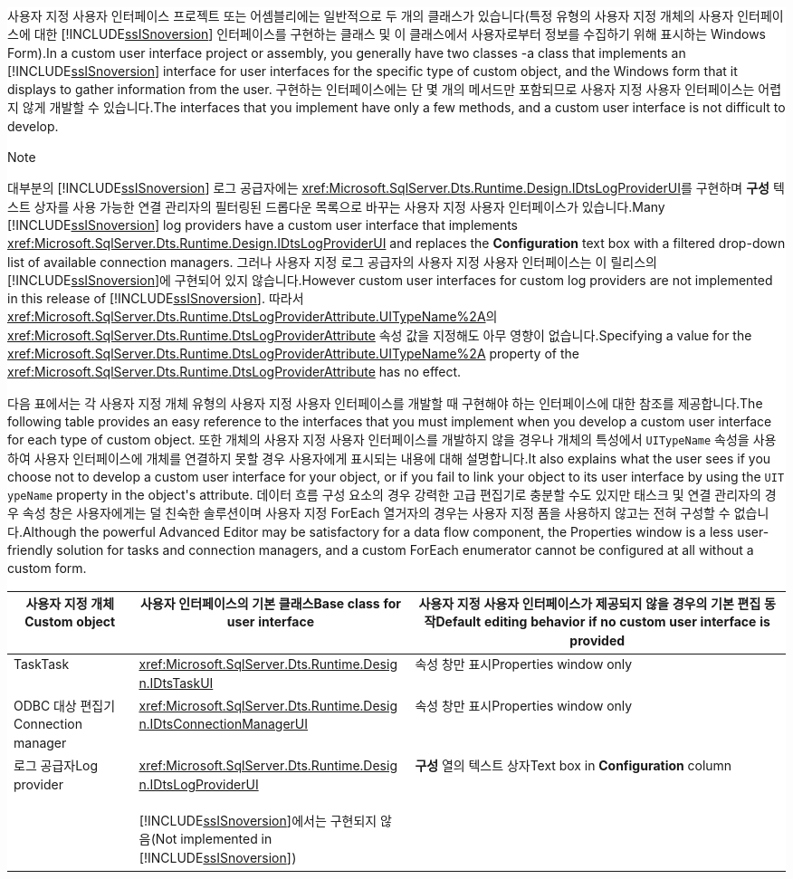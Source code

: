  <span data-ttu-id="c1e61-156">사용자 지정 사용자 인터페이스 프로젝트 또는 어셈블리에는 일반적으로 두 개의 클래스가 있습니다(특정 유형의 사용자 지정 개체의 사용자 인터페이스에 대한 [!INCLUDE[ssISnoversion](../../includes/ssisnoversion-md.md)] 인터페이스를 구현하는 클래스 및 이 클래스에서 사용자로부터 정보를 수집하기 위해 표시하는 Windows Form).</span><span class="sxs-lookup"><span data-stu-id="c1e61-156">In a custom user interface project or assembly, you generally have two classes -a class that implements an [!INCLUDE[ssISnoversion](../../includes/ssisnoversion-md.md)] interface for user interfaces for the specific type of custom object, and the Windows form that it displays to gather information from the user.</span></span> <span data-ttu-id="c1e61-157">구현하는 인터페이스에는 단 몇 개의 메서드만 포함되므로 사용자 지정 사용자 인터페이스는 어렵지 않게 개발할 수 있습니다.</span><span class="sxs-lookup"><span data-stu-id="c1e61-157">The interfaces that you implement have only a few methods, and a custom user interface is not difficult to develop.</span></span>

> [!NOTE]
>  <span data-ttu-id="c1e61-158">대부분의 [!INCLUDE[ssISnoversion](../../includes/ssisnoversion-md.md)] 로그 공급자에는 <xref:Microsoft.SqlServer.Dts.Runtime.Design.IDtsLogProviderUI>를 구현하며 **구성** 텍스트 상자를 사용 가능한 연결 관리자의 필터링된 드롭다운 목록으로 바꾸는 사용자 지정 사용자 인터페이스가 있습니다.</span><span class="sxs-lookup"><span data-stu-id="c1e61-158">Many [!INCLUDE[ssISnoversion](../../includes/ssisnoversion-md.md)] log providers have a custom user interface that implements <xref:Microsoft.SqlServer.Dts.Runtime.Design.IDtsLogProviderUI> and replaces the **Configuration** text box with a filtered drop-down list of available connection managers.</span></span> <span data-ttu-id="c1e61-159">그러나 사용자 지정 로그 공급자의 사용자 지정 사용자 인터페이스는 이 릴리스의 [!INCLUDE[ssISnoversion](../../includes/ssisnoversion-md.md)]에 구현되어 있지 않습니다.</span><span class="sxs-lookup"><span data-stu-id="c1e61-159">However custom user interfaces for custom log providers are not implemented in this release of [!INCLUDE[ssISnoversion](../../includes/ssisnoversion-md.md)].</span></span> <span data-ttu-id="c1e61-160">따라서 <xref:Microsoft.SqlServer.Dts.Runtime.DtsLogProviderAttribute.UITypeName%2A>의 <xref:Microsoft.SqlServer.Dts.Runtime.DtsLogProviderAttribute> 속성 값을 지정해도 아무 영향이 없습니다.</span><span class="sxs-lookup"><span data-stu-id="c1e61-160">Specifying a value for the <xref:Microsoft.SqlServer.Dts.Runtime.DtsLogProviderAttribute.UITypeName%2A> property of the <xref:Microsoft.SqlServer.Dts.Runtime.DtsLogProviderAttribute> has no effect.</span></span>

 <span data-ttu-id="c1e61-161">다음 표에서는 각 사용자 지정 개체 유형의 사용자 지정 사용자 인터페이스를 개발할 때 구현해야 하는 인터페이스에 대한 참조를 제공합니다.</span><span class="sxs-lookup"><span data-stu-id="c1e61-161">The following table provides an easy reference to the interfaces that you must implement when you develop a custom user interface for each type of custom object.</span></span> <span data-ttu-id="c1e61-162">또한 개체의 사용자 지정 사용자 인터페이스를 개발하지 않을 경우나 개체의 특성에서 `UITypeName` 속성을 사용하여 사용자 인터페이스에 개체를 연결하지 못할 경우 사용자에게 표시되는 내용에 대해 설명합니다.</span><span class="sxs-lookup"><span data-stu-id="c1e61-162">It also explains what the user sees if you choose not to develop a custom user interface for your object, or if you fail to link your object to its user interface by using the `UITypeName` property in the object's attribute.</span></span> <span data-ttu-id="c1e61-163">데이터 흐름 구성 요소의 경우 강력한 고급 편집기로 충분할 수도 있지만 태스크 및 연결 관리자의 경우 속성 창은 사용자에게는 덜 친숙한 솔루션이며 사용자 지정 ForEach 열거자의 경우는 사용자 지정 폼을 사용하지 않고는 전혀 구성할 수 없습니다.</span><span class="sxs-lookup"><span data-stu-id="c1e61-163">Although the powerful Advanced Editor may be satisfactory for a data flow component, the Properties window is a less user-friendly solution for tasks and connection managers, and a custom ForEach enumerator cannot be configured at all without a custom form.</span></span>

|<span data-ttu-id="c1e61-164">사용자 지정 개체</span><span class="sxs-lookup"><span data-stu-id="c1e61-164">Custom object</span></span>|<span data-ttu-id="c1e61-165">사용자 인터페이스의 기본 클래스</span><span class="sxs-lookup"><span data-stu-id="c1e61-165">Base class for user interface</span></span>|<span data-ttu-id="c1e61-166">사용자 지정 사용자 인터페이스가 제공되지 않을 경우의 기본 편집 동작</span><span class="sxs-lookup"><span data-stu-id="c1e61-166">Default editing behavior if no custom user interface is provided</span></span>|
|-------------------|-----------------------------------|----------------------------------------------------------------------|
|<span data-ttu-id="c1e61-167">Task</span><span class="sxs-lookup"><span data-stu-id="c1e61-167">Task</span></span>|<xref:Microsoft.SqlServer.Dts.Runtime.Design.IDtsTaskUI>|<span data-ttu-id="c1e61-168">속성 창만 표시</span><span class="sxs-lookup"><span data-stu-id="c1e61-168">Properties window only</span></span>|
|<span data-ttu-id="c1e61-169">ODBC 대상 편집기</span><span class="sxs-lookup"><span data-stu-id="c1e61-169">Connection manager</span></span>|<xref:Microsoft.SqlServer.Dts.Runtime.Design.IDtsConnectionManagerUI>|<span data-ttu-id="c1e61-170">속성 창만 표시</span><span class="sxs-lookup"><span data-stu-id="c1e61-170">Properties window only</span></span>|
|<span data-ttu-id="c1e61-171">로그 공급자</span><span class="sxs-lookup"><span data-stu-id="c1e61-171">Log provider</span></span>|<xref:Microsoft.SqlServer.Dts.Runtime.Design.IDtsLogProviderUI><br /><br /> <span data-ttu-id="c1e61-172">[!INCLUDE[ssISnoversion](../../includes/ssisnoversion-md.md)]에서는 구현되지 않음</span><span class="sxs-lookup"><span data-stu-id="c1e61-172">(Not implemented in [!INCLUDE[ssISnoversion](../../includes/ssisnoversion-md.md)])</span></span>|<span data-ttu-id="c1e61-173">**구성** 열의 텍스트 상자</span><span class="sxs-lookup"><span data-stu-id="c1e61-173">Text box in **Configuration** column</span></span>|